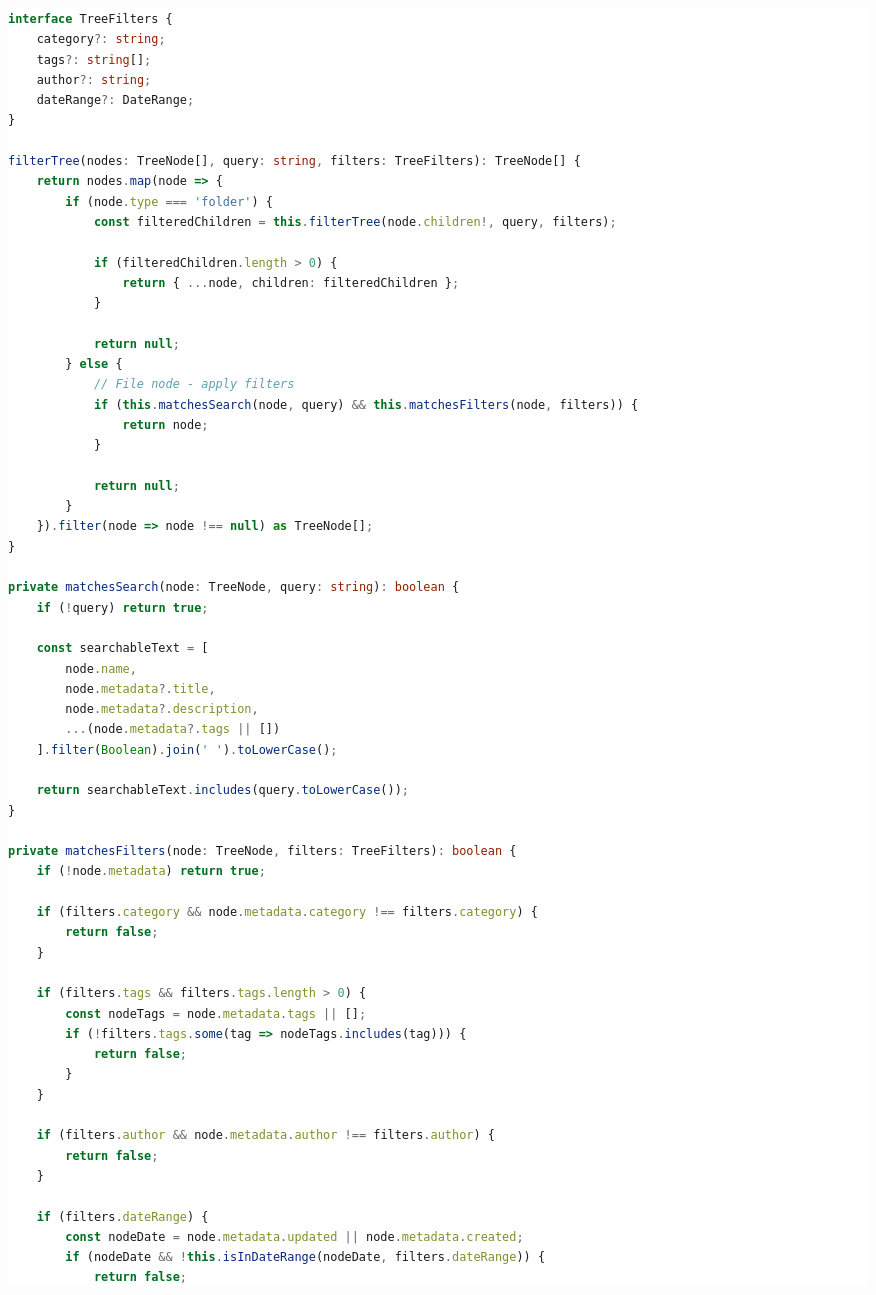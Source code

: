 ```typescript
interface TreeFilters {
    category?: string;
    tags?: string[];
    author?: string;
    dateRange?: DateRange;
}

filterTree(nodes: TreeNode[], query: string, filters: TreeFilters): TreeNode[] {
    return nodes.map(node => {
        if (node.type === 'folder') {
            const filteredChildren = this.filterTree(node.children!, query, filters);
            
            if (filteredChildren.length > 0) {
                return { ...node, children: filteredChildren };
            }
            
            return null;
        } else {
            // File node - apply filters
            if (this.matchesSearch(node, query) && this.matchesFilters(node, filters)) {
                return node;
            }
            
            return null;
        }
    }).filter(node => node !== null) as TreeNode[];
}

private matchesSearch(node: TreeNode, query: string): boolean {
    if (!query) return true;
    
    const searchableText = [
        node.name,
        node.metadata?.title,
        node.metadata?.description,
        ...(node.metadata?.tags || [])
    ].filter(Boolean).join(' ').toLowerCase();
    
    return searchableText.includes(query.toLowerCase());
}

private matchesFilters(node: TreeNode, filters: TreeFilters): boolean {
    if (!node.metadata) return true;
    
    if (filters.category && node.metadata.category !== filters.category) {
        return false;
    }
    
    if (filters.tags && filters.tags.length > 0) {
        const nodeTags = node.metadata.tags || [];
        if (!filters.tags.some(tag => nodeTags.includes(tag))) {
            return false;
        }
    }
    
    if (filters.author && node.metadata.author !== filters.author) {
        return false;
    }
    
    if (filters.dateRange) {
        const nodeDate = node.metadata.updated || node.metadata.created;
        if (nodeDate && !this.isInDateRange(nodeDate, filters.dateRange)) {
            return false;
```